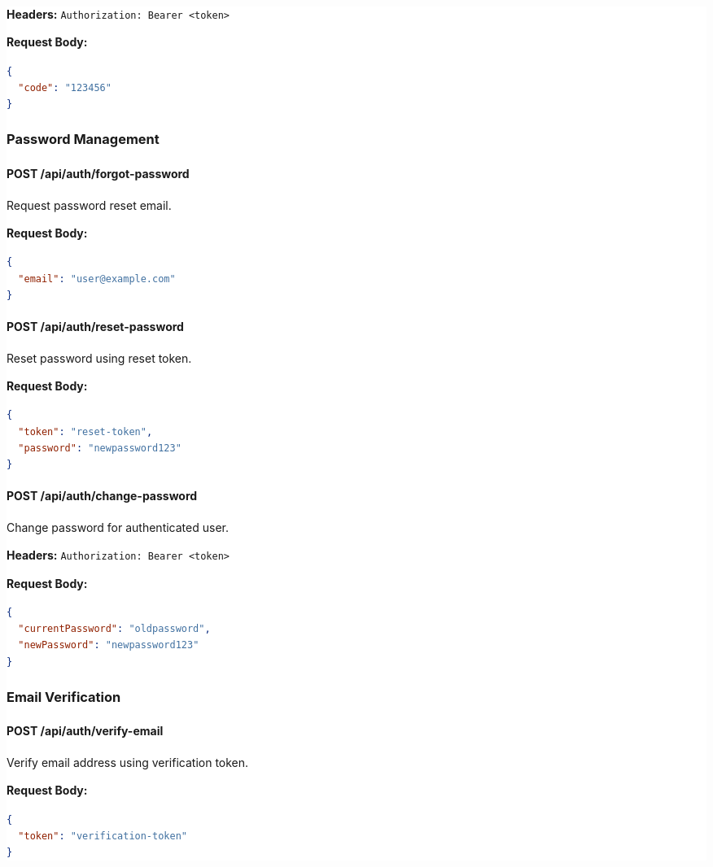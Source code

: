 **Headers:** `Authorization: Bearer <token>`

**Request Body:**
```json
{
  "code": "123456"
}
```

### Password Management

#### POST /api/auth/forgot-password
Request password reset email.

**Request Body:**
```json
{
  "email": "user@example.com"
}
```

#### POST /api/auth/reset-password
Reset password using reset token.

**Request Body:**
```json
{
  "token": "reset-token",
  "password": "newpassword123"
}
```

#### POST /api/auth/change-password
Change password for authenticated user.

**Headers:** `Authorization: Bearer <token>`

**Request Body:**
```json
{
  "currentPassword": "oldpassword",
  "newPassword": "newpassword123"
}
```

### Email Verification

#### POST /api/auth/verify-email
Verify email address using verification token.

**Request Body:**
```json
{
  "token": "verification-token"
}
```
